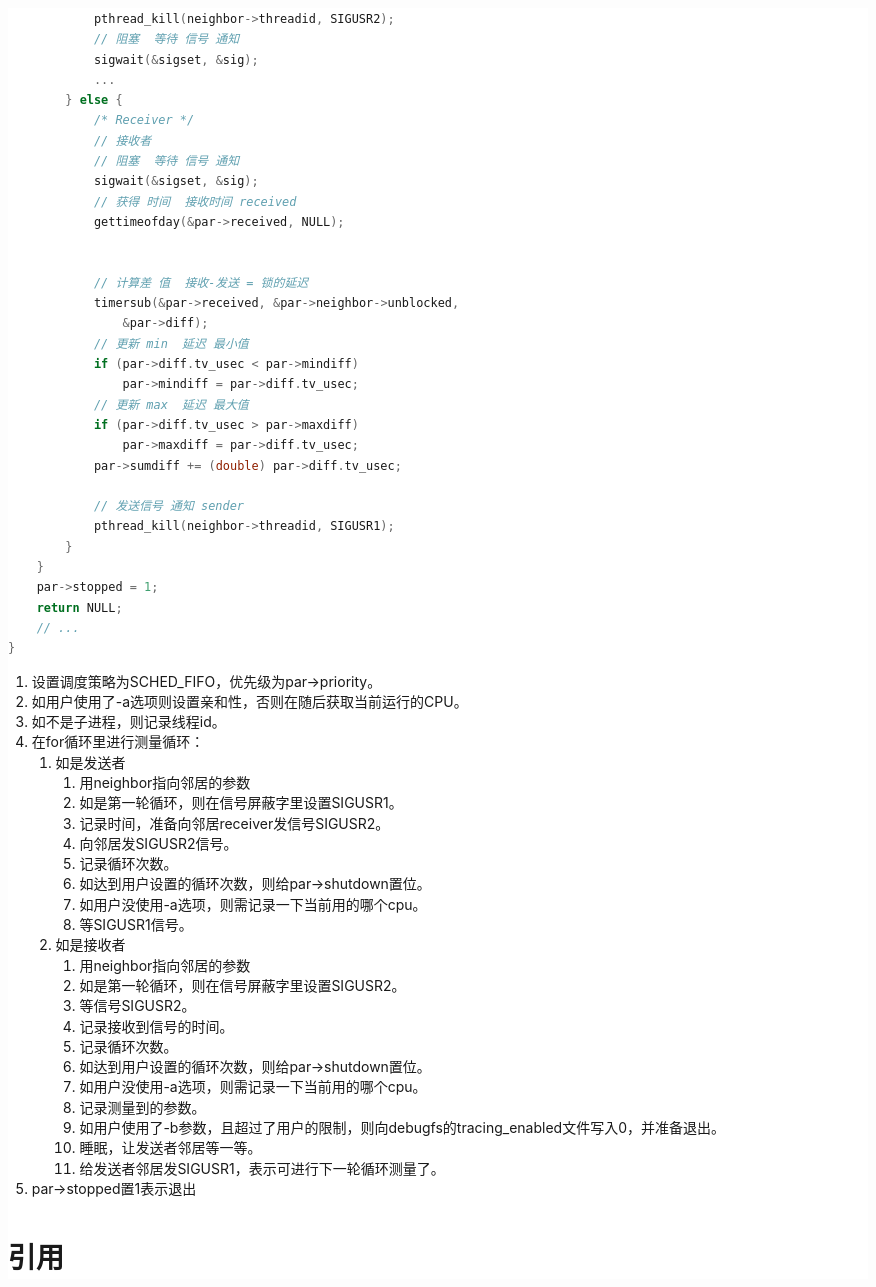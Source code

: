 ```C
			pthread_kill(neighbor->threadid, SIGUSR2);
			// 阻塞  等待 信号 通知
			sigwait(&sigset, &sig);
			...
		} else {
			/* Receiver */
			// 接收者
			// 阻塞  等待 信号 通知
			sigwait(&sigset, &sig);
			// 获得 时间  接收时间 received
			gettimeofday(&par->received, NULL);


			// 计算差 值  接收-发送 = 锁的延迟
			timersub(&par->received, &par->neighbor->unblocked,
			    &par->diff);
			// 更新 min  延迟 最小值
			if (par->diff.tv_usec < par->mindiff)
				par->mindiff = par->diff.tv_usec;
			// 更新 max  延迟 最大值
			if (par->diff.tv_usec > par->maxdiff)
				par->maxdiff = par->diff.tv_usec;
			par->sumdiff += (double) par->diff.tv_usec;
			
			// 发送信号 通知 sender
			pthread_kill(neighbor->threadid, SIGUSR1);
		}
	}
	par->stopped = 1;
	return NULL;
	// ...
}
```

1. 设置调度策略为SCHED_FIFO，优先级为par->priority。
2. 如用户使用了-a选项则设置亲和性，否则在随后获取当前运行的CPU。
3. 如不是子进程，则记录线程id。
4. 在for循环里进行测量循环：
   1. 如是发送者
      1. 用neighbor指向邻居的参数
      2. 如是第一轮循环，则在信号屏蔽字里设置SIGUSR1。
      3. 记录时间，准备向邻居receiver发信号SIGUSR2。
      4. 向邻居发SIGUSR2信号。
      5. 记录循环次数。
      6. 如达到用户设置的循环次数，则给par->shutdown置位。
      7. 如用户没使用-a选项，则需记录一下当前用的哪个cpu。
      8. 等SIGUSR1信号。
   2. 如是接收者
      1. 用neighbor指向邻居的参数
      2. 如是第一轮循环，则在信号屏蔽字里设置SIGUSR2。
      3. 等信号SIGUSR2。
      4. 记录接收到信号的时间。
      5. 记录循环次数。
      6. 如达到用户设置的循环次数，则给par->shutdown置位。
      7. 如用户没使用-a选项，则需记录一下当前用的哪个cpu。
      8. 记录测量到的参数。
      9. 如用户使用了-b参数，且超过了用户的限制，则向debugfs的tracing_enabled文件写入0，并准备退出。
      10. 睡眠，让发送者邻居等一等。
      11. 给发送者邻居发SIGUSR1，表示可进行下一轮循环测量了。
5. par->stopped置1表示退出

# 引用